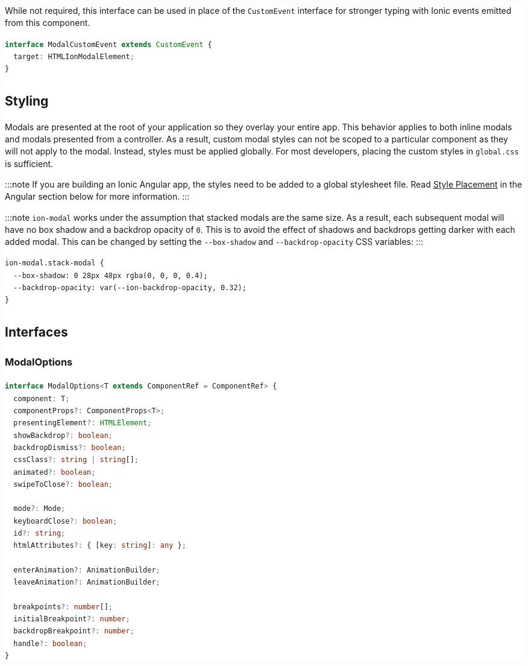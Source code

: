 While not required, this interface can be used in place of the `CustomEvent` interface for stronger typing with Ionic events emitted from this component.

```typescript
interface ModalCustomEvent extends CustomEvent {
  target: HTMLIonModalElement;
}
```

## Styling

Modals are presented at the root of your application so they overlay your entire app. This behavior applies to both inline modals and modals presented from a controller. As a result, custom modal styles can not be scoped to a particular component as they will not apply to the modal. Instead, styles must be applied globally. For most developers, placing the custom styles in `global.css` is sufficient.

:::note
 If you are building an Ionic Angular app, the styles need to be added to a global stylesheet file. Read [Style Placement](#style-placement) in the Angular section below for more information.
:::


:::note
 `ion-modal` works under the assumption that stacked modals are the same size. As a result, each subsequent modal will have no box shadow and a backdrop opacity of `0`. This is to avoid the effect of shadows and backdrops getting darker with each added modal. This can be changed by setting the `--box-shadow` and `--backdrop-opacity` CSS variables:
:::

``` 
ion-modal.stack-modal {
  --box-shadow: 0 28px 48px rgba(0, 0, 0, 0.4);
  --backdrop-opacity: var(--ion-backdrop-opacity, 0.32);
}
```

## Interfaces

### ModalOptions

```typescript
interface ModalOptions<T extends ComponentRef = ComponentRef> {
  component: T;
  componentProps?: ComponentProps<T>;
  presentingElement?: HTMLElement;
  showBackdrop?: boolean;
  backdropDismiss?: boolean;
  cssClass?: string | string[];
  animated?: boolean;
  swipeToClose?: boolean;

  mode?: Mode;
  keyboardClose?: boolean;
  id?: string;
  htmlAttributes?: { [key: string]: any };

  enterAnimation?: AnimationBuilder;
  leaveAnimation?: AnimationBuilder;

  breakpoints?: number[];
  initialBreakpoint?: number;
  backdropBreakpoint?: number;
  handle?: boolean;
}
```
